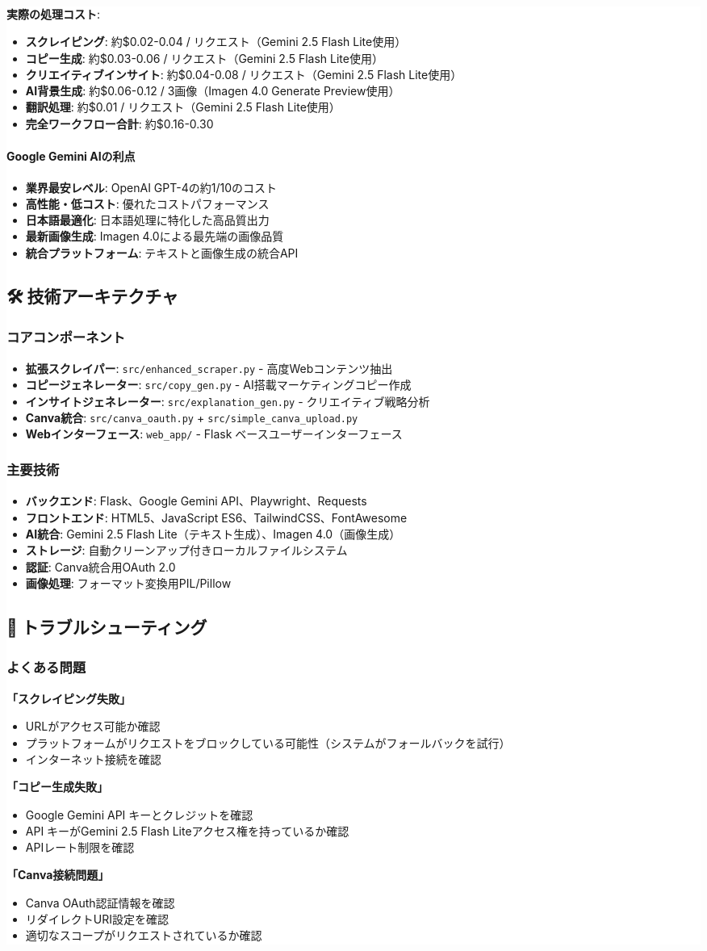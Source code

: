 **実際の処理コスト**:
- **スクレイピング**: 約$0.02-0.04 / リクエスト（Gemini 2.5 Flash Lite使用）
- **コピー生成**: 約$0.03-0.06 / リクエスト（Gemini 2.5 Flash Lite使用）
- **クリエイティブインサイト**: 約$0.04-0.08 / リクエスト（Gemini 2.5 Flash Lite使用）
- **AI背景生成**: 約$0.06-0.12 / 3画像（Imagen 4.0 Generate Preview使用）
- **翻訳処理**: 約$0.01 / リクエスト（Gemini 2.5 Flash Lite使用）
- **完全ワークフロー合計**: 約$0.16-0.30

#### **Google Gemini AIの利点**
- **業界最安レベル**: OpenAI GPT-4の約1/10のコスト
- **高性能・低コスト**: 優れたコストパフォーマンス
- **日本語最適化**: 日本語処理に特化した高品質出力
- **最新画像生成**: Imagen 4.0による最先端の画像品質
- **統合プラットフォーム**: テキストと画像生成の統合API

## 🛠️ 技術アーキテクチャ

### **コアコンポーネント**
- **拡張スクレイパー**: `src/enhanced_scraper.py` - 高度Webコンテンツ抽出
- **コピージェネレーター**: `src/copy_gen.py` - AI搭載マーケティングコピー作成
- **インサイトジェネレーター**: `src/explanation_gen.py` - クリエイティブ戦略分析
- **Canva統合**: `src/canva_oauth.py` + `src/simple_canva_upload.py`
- **Webインターフェース**: `web_app/` - Flask ベースユーザーインターフェース

### **主要技術**
- **バックエンド**: Flask、Google Gemini API、Playwright、Requests
- **フロントエンド**: HTML5、JavaScript ES6、TailwindCSS、FontAwesome
- **AI統合**: Gemini 2.5 Flash Lite（テキスト生成）、Imagen 4.0（画像生成）
- **ストレージ**: 自動クリーンアップ付きローカルファイルシステム
- **認証**: Canva統合用OAuth 2.0
- **画像処理**: フォーマット変換用PIL/Pillow



## 🔧 トラブルシューティング

### **よくある問題**

**「スクレイピング失敗」**
- URLがアクセス可能か確認
- プラットフォームがリクエストをブロックしている可能性（システムがフォールバックを試行）
- インターネット接続を確認

**「コピー生成失敗」**
- Google Gemini API キーとクレジットを確認
- API キーがGemini 2.5 Flash Liteアクセス権を持っているか確認
- APIレート制限を確認

**「Canva接続問題」**
- Canva OAuth認証情報を確認
- リダイレクトURI設定を確認
- 適切なスコープがリクエストされているか確認
